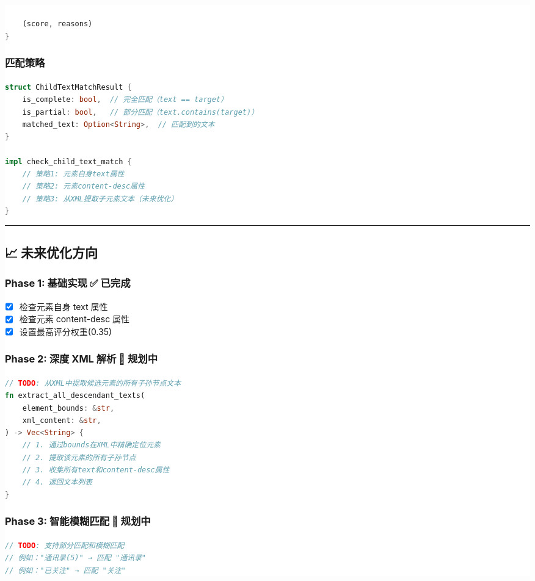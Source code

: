 ```rust

    (score, reasons)
}
```

### 匹配策略

```rust
struct ChildTextMatchResult {
    is_complete: bool,  // 完全匹配（text == target）
    is_partial: bool,   // 部分匹配（text.contains(target)）
    matched_text: Option<String>,  // 匹配到的文本
}

impl check_child_text_match {
    // 策略1: 元素自身text属性
    // 策略2: 元素content-desc属性
    // 策略3: 从XML提取子元素文本（未来优化）
}
```

---

## 📈 未来优化方向

### Phase 1: 基础实现 ✅ **已完成**

- [x] 检查元素自身 text 属性
- [x] 检查元素 content-desc 属性
- [x] 设置最高评分权重(0.35)

### Phase 2: 深度 XML 解析 🔄 **规划中**

```rust
// TODO: 从XML中提取候选元素的所有子孙节点文本
fn extract_all_descendant_texts(
    element_bounds: &str,
    xml_content: &str,
) -> Vec<String> {
    // 1. 通过bounds在XML中精确定位元素
    // 2. 提取该元素的所有子孙节点
    // 3. 收集所有text和content-desc属性
    // 4. 返回文本列表
}
```

### Phase 3: 智能模糊匹配 🔄 **规划中**

```rust
// TODO: 支持部分匹配和模糊匹配
// 例如："通讯录(5)" → 匹配 "通讯录"
// 例如："已关注" → 匹配 "关注"
```
